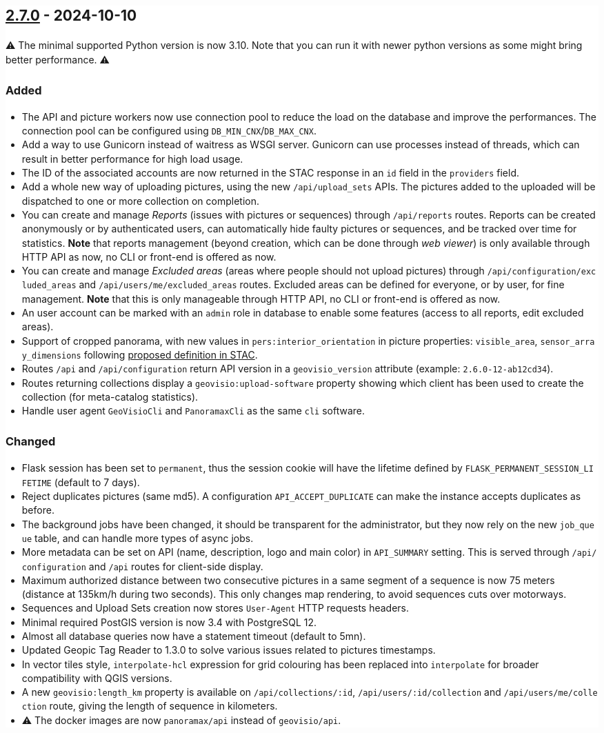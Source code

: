 ## [2.7.0] - 2024-10-10

⚠️ The minimal supported Python version is now 3.10. Note that you can run it with newer python versions as some might bring better performance. ⚠

### Added

- The API and picture workers now use connection pool to reduce the load on the database and improve the performances. The connection pool can be configured using `DB_MIN_CNX`/`DB_MAX_CNX`.
- Add a way to use Gunicorn instead of waitress as WSGI server. Gunicorn can use processes instead of threads, which can result in better performance for high load usage.
- The ID of the associated accounts are now returned in the STAC response in an `id` field in the `providers` field.
- Add a whole new way of uploading pictures, using the new `/api/upload_sets` APIs. The pictures added to the uploaded will be dispatched to one or more collection on completion.
- You can create and manage _Reports_ (issues with pictures or sequences) through `/api/reports` routes. Reports can be created anonymously or by authenticated users, can automatically hide faulty pictures or sequences, and be tracked over time for statistics. **Note** that reports management (beyond creation, which can be done through _web viewer_) is only available through HTTP API as now, no CLI or front-end is offered as now.
- You can create and manage _Excluded areas_ (areas where people should not upload pictures) through `/api/configuration/excluded_areas` and `/api/users/me/excluded_areas` routes. Excluded areas can be defined for everyone, or by user, for fine management. **Note** that this is only manageable through HTTP API, no CLI or front-end is offered as now.
- An user account can be marked with an `admin` role in database to enable some features (access to all reports, edit excluded areas).
- Support of cropped panorama, with new values in `pers:interior_orientation` in picture properties: `visible_area`, `sensor_array_dimensions` following [proposed definition in STAC](https://github.com/stac-extensions/perspective-imagery/issues/10).
- Routes `/api` and `/api/configuration` return API version in a `geovisio_version` attribute (example: `2.6.0-12-ab12cd34`).
- Routes returning collections display a `geovisio:upload-software` property showing which client has been used to create the collection (for meta-catalog statistics).
- Handle user agent `GeoVisioCli` and `PanoramaxCli` as the same `cli` software.

### Changed

- Flask session has been set to `permanent`, thus the session cookie will have the lifetime defined by `FLASK_PERMANENT_SESSION_LIFETIME` (default to 7 days).
- Reject duplicates pictures (same md5). A configuration `API_ACCEPT_DUPLICATE` can make the instance accepts duplicates as before.
- The background jobs have been changed, it should be transparent for the administrator, but they now rely on the new `job_queue` table, and can handle more types of async jobs.
- More metadata can be set on API (name, description, logo and main color) in `API_SUMMARY` setting. This is served through `/api/configuration` and `/api` routes for client-side display.
- Maximum authorized distance between two consecutive pictures in a same segment of a sequence is now 75 meters (distance at 135km/h during two seconds). This only changes map rendering, to avoid sequences cuts over motorways.
- Sequences and Upload Sets creation now stores `User-Agent` HTTP requests headers.
- Minimal required PostGIS version is now 3.4 with PostgreSQL 12.
- Almost all database queries now have a statement timeout (default to 5mn).
- Updated Geopic Tag Reader to 1.3.0 to solve various issues related to pictures timestamps.
- In vector tiles style, `interpolate-hcl` expression for grid colouring has been replaced into `interpolate` for broader compatibility with QGIS versions.
- A new `geovisio:length_km` property is available on `/api/collections/:id`, `/api/users/:id/collection` and `/api/users/me/collection` route, giving the length of sequence in kilometers.
- ⚠️ The docker images are now `panoramax/api` instead of `geovisio/api`.


[Unreleased]: https://gitlab.com/panoramax/server/api/-/compare/2.7.1...develop
[2.7.1]: https://gitlab.com/panoramax/server/api/-/compare/2.7.0...2.7.1
[2.7.0]: https://gitlab.com/panoramax/server/api/-/compare/2.6.0...2.7.0
[2.6.0]: https://gitlab.com/panoramax/server/api/-/compare/2.5.0...2.6.0
[2.5.0]: https://gitlab.com/panoramax/server/api/-/compare/2.4.0...2.5.0
[2.4.0]: https://gitlab.com/panoramax/server/api/-/compare/2.3.1...2.4.0
[2.3.1]: https://gitlab.com/panoramax/server/api/-/compare/2.3.0...2.3.1
[2.3.0]: https://gitlab.com/panoramax/server/api/-/compare/2.2.0...2.3.0
[2.2.0]: https://gitlab.com/panoramax/server/api/-/compare/2.1.1...2.2.0
[2.1.1]: https://gitlab.com/panoramax/server/api/-/compare/2.1.0...2.1.1
[2.1.0]: https://gitlab.com/panoramax/server/api/-/compare/2.0.2...2.1.0
[2.0.2]: https://gitlab.com/panoramax/server/api/-/compare/2.0.1...2.0.2
[2.0.1]: https://gitlab.com/panoramax/server/api/-/compare/2.0.0...2.0.1
[2.0.0]: https://gitlab.com/panoramax/server/api/-/compare/1.5.0...2.0.0
[1.5.0]: https://gitlab.com/panoramax/server/api/-/compare/1.4.1...1.5.0
[1.4.1]: https://gitlab.com/panoramax/server/api/-/compare/1.4.0...1.4.1
[1.4.0]: https://gitlab.com/panoramax/server/api/-/compare/1.3.1...1.4.0
[1.3.1]: https://gitlab.com/panoramax/server/api/-/compare/1.3.0...1.3.1
[1.3.0]: https://gitlab.com/panoramax/server/api/-/compare/1.2.0...1.3.0
[1.2.0]: https://gitlab.com/panoramax/server/api/-/compare/1.1.0...1.2.0
[1.1.0]: https://gitlab.com/panoramax/server/api/-/compare/1.0.0...1.1.0
[1.0.0]: https://gitlab.com/panoramax/server/api/-/commits/1.0.0